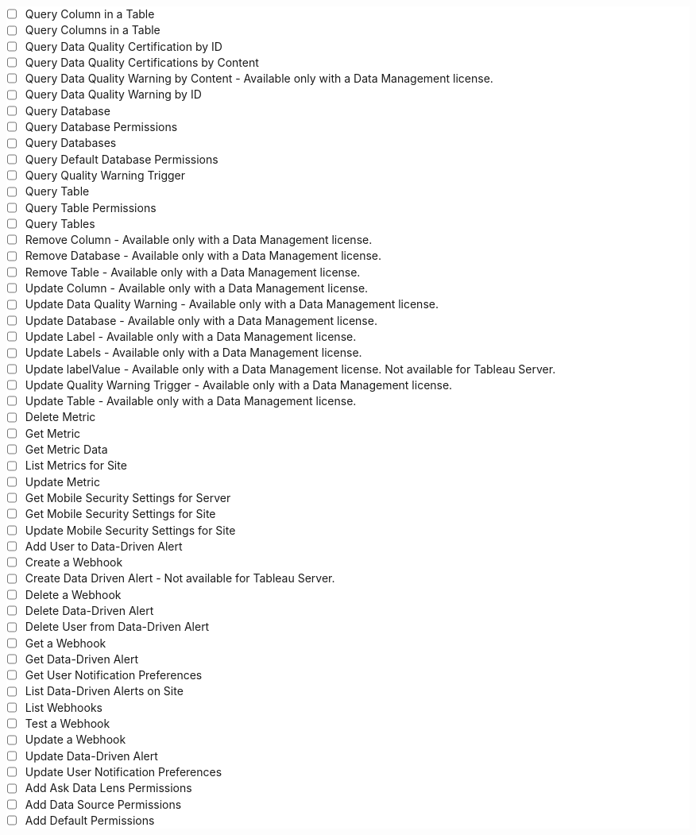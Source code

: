 - [ ] Query Column in a Table
- [ ] Query Columns in a Table
- [ ] Query Data Quality Certification by ID
- [ ] Query Data Quality Certifications by Content
- [ ] Query Data Quality Warning by Content
                                             - Available only with a Data Management license.
- [ ] Query Data Quality Warning by ID
- [ ] Query Database
- [ ] Query Database Permissions
- [ ] Query Databases
- [ ] Query Default Database Permissions
- [ ] Query Quality Warning Trigger
- [ ] Query Table
- [ ] Query Table Permissions
- [ ] Query Tables
- [ ] Remove Column
                                             - Available only with a Data Management license.
- [ ] Remove Database
                                             - Available only with a Data Management license.
- [ ] Remove Table
                                             - Available only with a Data Management license.
- [ ] Update Column
                                             - Available only with a Data Management license.
- [ ] Update Data Quality Warning
                                             - Available only with a Data Management license.
- [ ] Update Database
                                             - Available only with a Data Management license.
- [ ] Update Label
                                             - Available only with a Data Management license.
- [ ] Update Labels
                                             - Available only with a Data Management license.
- [ ] Update labelValue
                                             - Available only with a Data Management license. Not available for Tableau Server.
- [ ] Update Quality Warning Trigger
                                             - Available only with a Data Management license.
- [ ] Update Table
                                             - Available only with a Data Management license.
- [ ] Delete Metric
- [ ] Get Metric
- [ ] Get Metric Data
- [ ] List Metrics for Site
- [ ] Update Metric
- [ ] Get Mobile Security Settings for Server
- [ ] Get Mobile Security Settings for Site
- [ ] Update Mobile Security Settings for Site
- [ ] Add User to Data-Driven Alert
- [ ] Create a Webhook
- [ ] Create Data Driven Alert
                                             - Not available for Tableau Server.
- [ ] Delete a Webhook
- [ ] Delete Data-Driven Alert
- [ ] Delete User from Data-Driven Alert
- [ ] Get a Webhook
- [ ] Get Data-Driven Alert
- [ ] Get User Notification Preferences
- [ ] List Data-Driven Alerts on Site
- [ ] List Webhooks
- [ ] Test a Webhook
- [ ] Update a Webhook
- [ ] Update Data-Driven Alert
- [ ] Update User Notification Preferences
- [ ] Add Ask Data Lens Permissions
- [ ] Add Data Source Permissions
- [ ] Add Default Permissions
